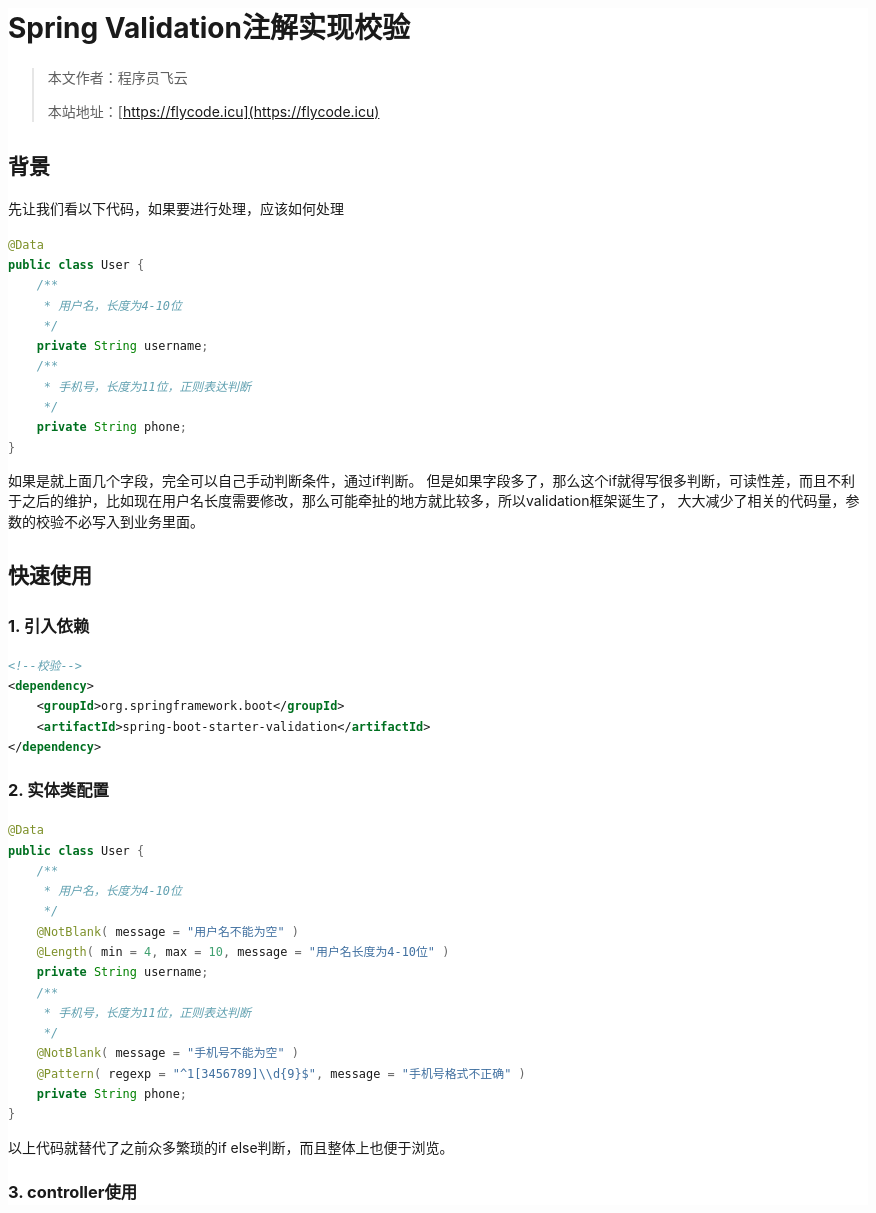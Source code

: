 # Spring Validation注解实现校验

> 本文作者：程序员飞云
>
> 本站地址：[https://flycode.icu](https://flycode.icu)

## 背景
先让我们看以下代码，如果要进行处理，应该如何处理
```java
@Data
public class User {
    /**
     * 用户名，长度为4-10位
     */
    private String username;
    /**
     * 手机号，长度为11位，正则表达判断
     */
    private String phone;
}
```
如果是就上面几个字段，完全可以自己手动判断条件，通过if判断。
但是如果字段多了，那么这个if就得写很多判断，可读性差，而且不利于之后的维护，比如现在用户名长度需要修改，那么可能牵扯的地方就比较多，所以validation框架诞生了，
大大减少了相关的代码量，参数的校验不必写入到业务里面。

## 快速使用

### 1. 引入依赖
```xml
<!--校验-->
<dependency>
    <groupId>org.springframework.boot</groupId>
    <artifactId>spring-boot-starter-validation</artifactId>
</dependency>
```
### 2. 实体类配置
```java
@Data
public class User {
    /**
     * 用户名，长度为4-10位
     */
    @NotBlank( message = "用户名不能为空" )
    @Length( min = 4, max = 10, message = "用户名长度为4-10位" )
    private String username;
    /**
     * 手机号，长度为11位，正则表达判断
     */
    @NotBlank( message = "手机号不能为空" )
    @Pattern( regexp = "^1[3456789]\\d{9}$", message = "手机号格式不正确" )
    private String phone;
}
```
以上代码就替代了之前众多繁琐的if else判断，而且整体上也便于浏览。
### 3. controller使用
